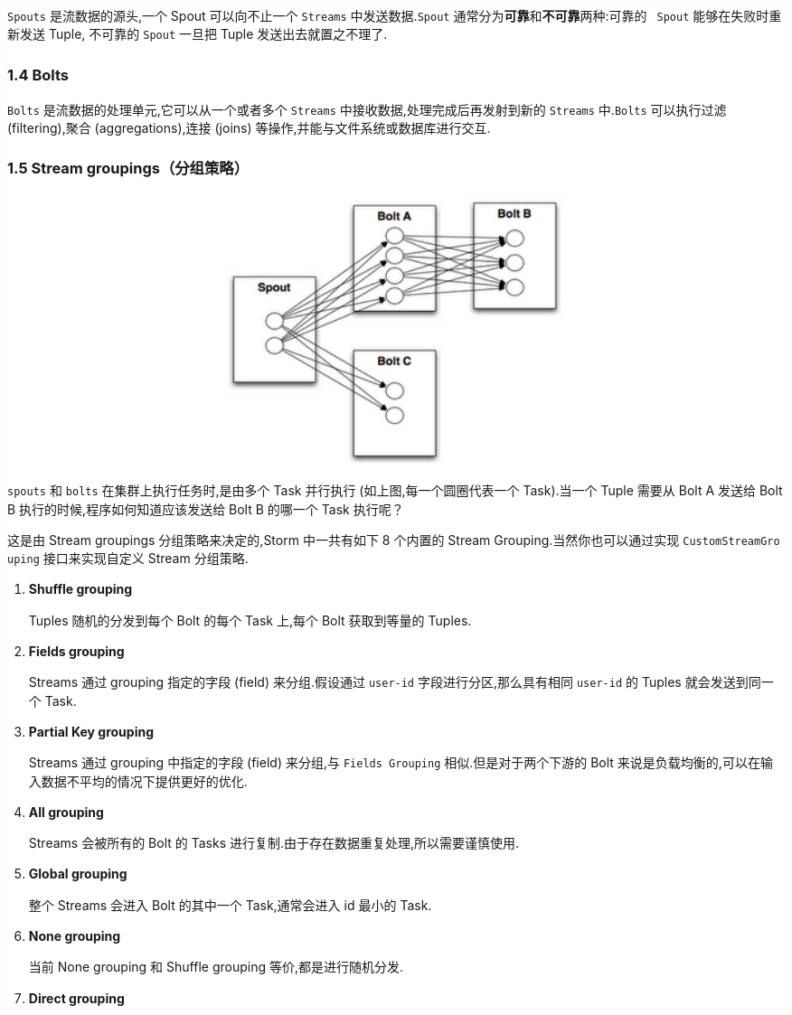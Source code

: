 `Spouts` 是流数据的源头,一个 Spout 可以向不止一个 `Streams` 中发送数据.`Spout` 通常分为**可靠**和**不可靠**两种:可靠的 ` Spout` 能够在失败时重新发送 Tuple, 不可靠的 `Spout` 一旦把 Tuple 发送出去就置之不理了.

### 1.4 Bolts

`Bolts` 是流数据的处理单元,它可以从一个或者多个 `Streams` 中接收数据,处理完成后再发射到新的 `Streams` 中.`Bolts` 可以执行过滤 (filtering),聚合 (aggregations),连接 (joins) 等操作,并能与文件系统或数据库进行交互.

### 1.5 Stream groupings（分组策略）

<div align="center"> <img width="400px" src="../pictures/topology-tasks.png"/> </div>

`spouts` 和 `bolts` 在集群上执行任务时,是由多个 Task 并行执行 (如上图,每一个圆圈代表一个 Task).当一个 Tuple 需要从 Bolt A 发送给 Bolt B 执行的时候,程序如何知道应该发送给 Bolt B 的哪一个 Task 执行呢？

这是由 Stream groupings 分组策略来决定的,Storm 中一共有如下 8 个内置的 Stream Grouping.当然你也可以通过实现 `CustomStreamGrouping` 接口来实现自定义 Stream 分组策略.

1. **Shuffle grouping**

   Tuples 随机的分发到每个 Bolt 的每个 Task 上,每个 Bolt 获取到等量的 Tuples.

2. **Fields grouping** 

    Streams 通过 grouping 指定的字段 (field) 来分组.假设通过 `user-id` 字段进行分区,那么具有相同 `user-id` 的 Tuples 就会发送到同一个 Task.

3. **Partial Key grouping**

   Streams 通过 grouping 中指定的字段 (field) 来分组,与 `Fields Grouping` 相似.但是对于两个下游的 Bolt 来说是负载均衡的,可以在输入数据不平均的情况下提供更好的优化.

4. **All grouping** 

   Streams 会被所有的 Bolt 的 Tasks 进行复制.由于存在数据重复处理,所以需要谨慎使用.

5. **Global grouping**  

   整个 Streams 会进入 Bolt 的其中一个 Task,通常会进入 id 最小的 Task.

6. **None grouping**

   当前 None grouping 和 Shuffle grouping 等价,都是进行随机分发.

7. **Direct grouping**
